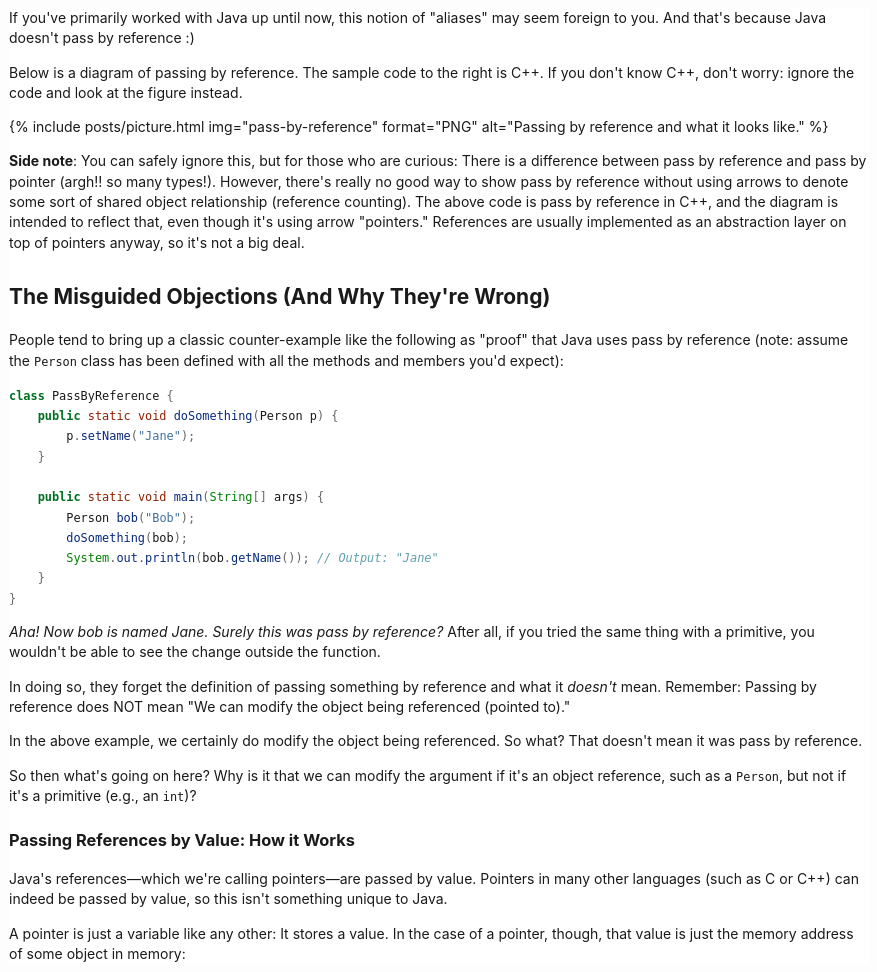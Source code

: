 If you've primarily worked with Java up until now, this notion of "aliases" may seem foreign to you. And that's because Java doesn't pass by reference :)

Below is a diagram of passing by reference. The sample code to the right is C++. If you don't know C++, don't worry: ignore the code and look at the figure instead.

{% include posts/picture.html img="pass-by-reference" format="PNG" alt="Passing by reference and what it looks like." %}

**Side note**: You can safely ignore this, but for those who are curious: There is a difference between pass by reference and pass by pointer (argh!! so many types!). However, there's really no good way to show pass by reference without using arrows to denote some sort of shared object relationship (reference counting). The above code is pass by reference in C++, and the diagram is intended to reflect that, even though it's using arrow "pointers." References are usually implemented as an abstraction layer on top of pointers anyway, so it's not a big deal.

## The Misguided Objections (And Why They're Wrong)

People tend to bring up a classic counter-example like the following as "proof" that Java uses pass by reference (note: assume the `Person` class has been defined with all the methods and members you'd expect):

```java
class PassByReference {
    public static void doSomething(Person p) {
        p.setName("Jane");
    }

    public static void main(String[] args) {
        Person bob("Bob");
        doSomething(bob);
        System.out.println(bob.getName()); // Output: "Jane"
    }
}
```

*Aha! Now bob is named Jane. Surely this was pass by reference?* After all, if you tried the same thing with a primitive, you wouldn't be able to see the change outside the function.

In doing so, they forget the definition of passing something by reference and what it *doesn't* mean. Remember: Passing by reference does NOT mean "We can modify the object being referenced (pointed to)."

In the above example, we certainly do modify the object being referenced. So what? That doesn't mean it was pass by reference.

So then what's going on here? Why is it that we can modify the argument if it's an object reference, such as a `Person`, but not if it's a primitive (e.g., an `int`)?

### Passing References by Value: How it Works

Java's references—which we're calling pointers—are passed by value. Pointers in many other languages (such as C or C++) can indeed be passed by value, so this isn't something unique to Java.

A pointer is just a variable like any other: It stores a value. In the case of a pointer, though, that value is just the memory address of some object in memory:
